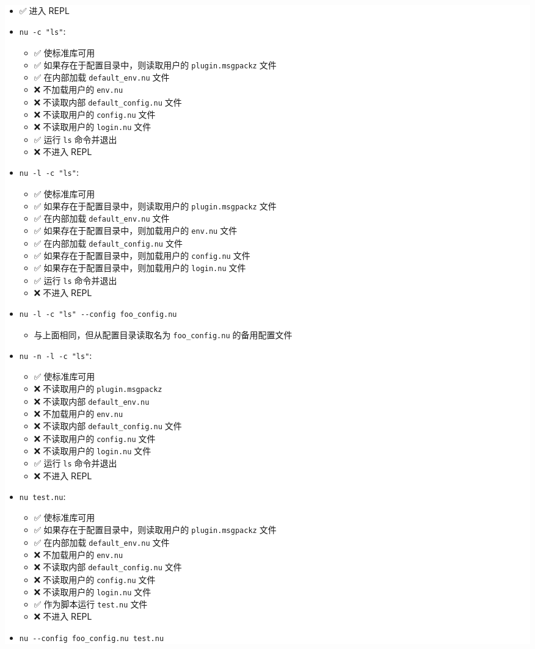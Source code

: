   - ✅ 进入 REPL

- `nu -c "ls"`:

  - ✅ 使标准库可用
  - ✅ 如果存在于配置目录中，则读取用户的 `plugin.msgpackz` 文件
  - ✅ 在内部加载 `default_env.nu` 文件
  - ❌ 不加载用户的 `env.nu`
  - ❌ 不读取内部 `default_config.nu` 文件
  - ❌ 不读取用户的 `config.nu` 文件
  - ❌ 不读取用户的 `login.nu` 文件
  - ✅ 运行 `ls` 命令并退出
  - ❌ 不进入 REPL

- `nu -l -c "ls"`:

  - ✅ 使标准库可用
  - ✅ 如果存在于配置目录中，则读取用户的 `plugin.msgpackz` 文件
  - ✅ 在内部加载 `default_env.nu` 文件
  - ✅ 如果存在于配置目录中，则加载用户的 `env.nu` 文件
  - ✅ 在内部加载 `default_config.nu` 文件
  - ✅ 如果存在于配置目录中，则加载用户的 `config.nu` 文件
  - ✅ 如果存在于配置目录中，则加载用户的 `login.nu` 文件
  - ✅ 运行 `ls` 命令并退出
  - ❌ 不进入 REPL

- `nu -l -c "ls" --config foo_config.nu`

  - 与上面相同，但从配置目录读取名为 `foo_config.nu` 的备用配置文件

- `nu -n -l -c "ls"`:

  - ✅ 使标准库可用
  - ❌ 不读取用户的 `plugin.msgpackz`
  - ❌ 不读取内部 `default_env.nu`
  - ❌ 不加载用户的 `env.nu`
  - ❌ 不读取内部 `default_config.nu` 文件
  - ❌ 不读取用户的 `config.nu` 文件
  - ❌ 不读取用户的 `login.nu` 文件
  - ✅ 运行 `ls` 命令并退出
  - ❌ 不进入 REPL

- `nu test.nu`:

  - ✅ 使标准库可用
  - ✅ 如果存在于配置目录中，则读取用户的 `plugin.msgpackz` 文件
  - ✅ 在内部加载 `default_env.nu` 文件
  - ❌ 不加载用户的 `env.nu`
  - ❌ 不读取内部 `default_config.nu` 文件
  - ❌ 不读取用户的 `config.nu` 文件
  - ❌ 不读取用户的 `login.nu` 文件
  - ✅ 作为脚本运行 `test.nu` 文件
  - ❌ 不进入 REPL

- `nu --config foo_config.nu test.nu`
